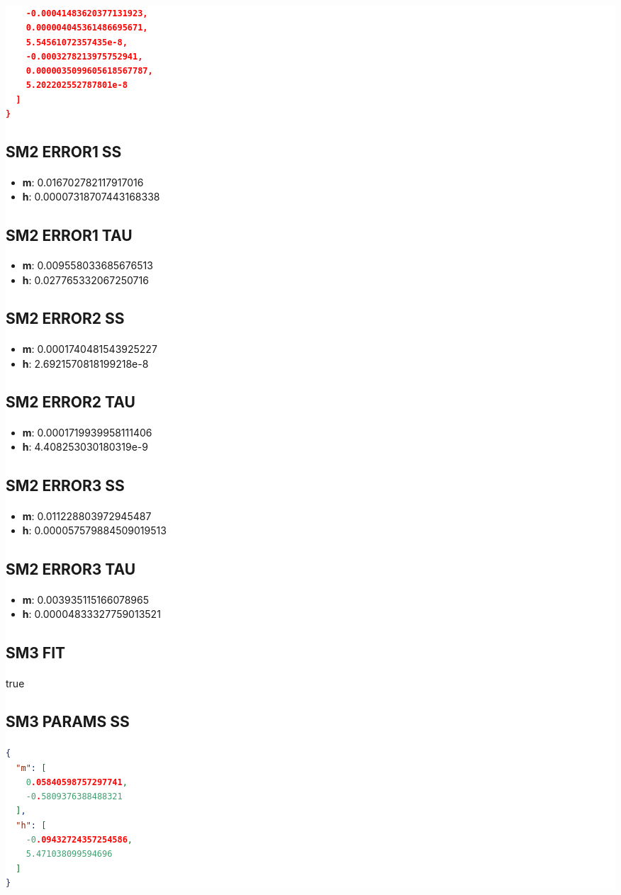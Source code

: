 ```json
    -0.00041483620377131923,
    0.000004045361486695671,
    5.54561072357435e-8,
    -0.0003278213975752941,
    0.0000035099605618567787,
    5.202202552787801e-8
  ]
}
```

## SM2 ERROR1 SS

- **m**: 0.016702782117917016
- **h**: 0.00007318707443168338

## SM2 ERROR1 TAU

- **m**: 0.009558033685676513
- **h**: 0.027765332067250716

## SM2 ERROR2 SS

- **m**: 0.0001740481543925227
- **h**: 2.6921570818199218e-8

## SM2 ERROR2 TAU

- **m**: 0.0001719939958111406
- **h**: 4.408253030180319e-9

## SM2 ERROR3 SS

- **m**: 0.011228803972945487
- **h**: 0.000057579884509019513

## SM2 ERROR3 TAU

- **m**: 0.003935115166078965
- **h**: 0.00004833327759013521

## SM3 FIT

true

## SM3 PARAMS SS

```json
{
  "m": [
    0.05840598757297741,
    -0.5809376388488321
  ],
  "h": [
    -0.09432724357254586,
    5.471038099594696
  ]
}
```
